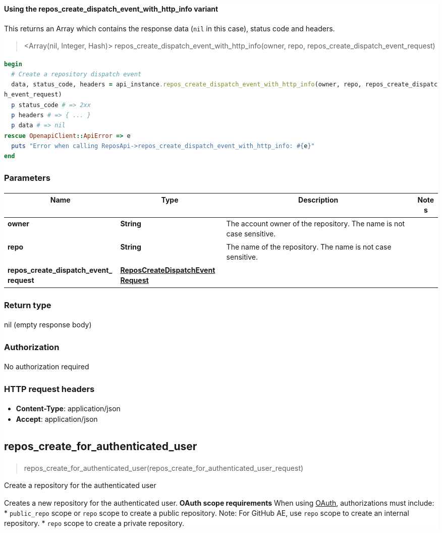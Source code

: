 #### Using the repos_create_dispatch_event_with_http_info variant

This returns an Array which contains the response data (`nil` in this case), status code and headers.

> <Array(nil, Integer, Hash)> repos_create_dispatch_event_with_http_info(owner, repo, repos_create_dispatch_event_request)

```ruby
begin
  # Create a repository dispatch event
  data, status_code, headers = api_instance.repos_create_dispatch_event_with_http_info(owner, repo, repos_create_dispatch_event_request)
  p status_code # => 2xx
  p headers # => { ... }
  p data # => nil
rescue OpenapiClient::ApiError => e
  puts "Error when calling ReposApi->repos_create_dispatch_event_with_http_info: #{e}"
end
```

### Parameters

| Name | Type | Description | Notes |
| ---- | ---- | ----------- | ----- |
| **owner** | **String** | The account owner of the repository. The name is not case sensitive. |  |
| **repo** | **String** | The name of the repository. The name is not case sensitive. |  |
| **repos_create_dispatch_event_request** | [**ReposCreateDispatchEventRequest**](ReposCreateDispatchEventRequest.md) |  |  |

### Return type

nil (empty response body)

### Authorization

No authorization required

### HTTP request headers

- **Content-Type**: application/json
- **Accept**: application/json


## repos_create_for_authenticated_user

> <Repository> repos_create_for_authenticated_user(repos_create_for_authenticated_user_request)

Create a repository for the authenticated user

Creates a new repository for the authenticated user.  **OAuth scope requirements**  When using [OAuth](https://docs.github.com/apps/building-oauth-apps/understanding-scopes-for-oauth-apps/), authorizations must include:  *   `public_repo` scope or `repo` scope to create a public repository. Note: For GitHub AE, use `repo` scope to create an internal repository. *   `repo` scope to create a private repository.
